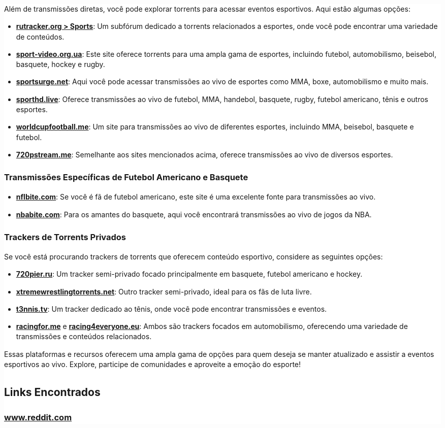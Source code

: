 Além de transmissões diretas, você pode explorar torrents para acessar eventos esportivos. Aqui estão algumas opções:

- **[rutracker.org > Sports](https://rutracker.org/forum/index.php?c=28)**: Um subfórum dedicado a torrents relacionados a esportes, onde você pode encontrar uma variedade de conteúdos.

- **[sport-video.org.ua](https://www.sport-video.org.ua/)**: Este site oferece torrents para uma ampla gama de esportes, incluindo futebol, automobilismo, beisebol, basquete, hockey e rugby.

- **[sportsurge.net](https://sportsurge.net/)**: Aqui você pode acessar transmissões ao vivo de esportes como MMA, boxe, automobilismo e muito mais.

- **[sporthd.live](https://sporthd.live/)**: Oferece transmissões ao vivo de futebol, MMA, handebol, basquete, rugby, futebol americano, tênis e outros esportes.

- **[worldcupfootball.me](http://www.worldcupfootball.me/)**: Um site para transmissões ao vivo de diferentes esportes, incluindo MMA, beisebol, basquete e futebol.

- **[720pstream.me](http://www.720pstream.me/)**: Semelhante aos sites mencionados acima, oferece transmissões ao vivo de diversos esportes.

### Transmissões Específicas de Futebol Americano e Basquete

- **[nflbite.com](https://home.nflbite.com/)**: Se você é fã de futebol americano, este site é uma excelente fonte para transmissões ao vivo.

- **[nbabite.com](https://nbabite.com/)**: Para os amantes do basquete, aqui você encontrará transmissões ao vivo de jogos da NBA.

### Trackers de Torrents Privados

Se você está procurando trackers de torrents que oferecem conteúdo esportivo, considere as seguintes opções:

- **[720pier.ru](https://720pier.ru/)**: Um tracker semi-privado focado principalmente em basquete, futebol americano e hockey.

- **[xtremewrestlingtorrents.net](http://xtremewrestlingtorrents.net/)**: Outro tracker semi-privado, ideal para os fãs de luta livre.

- **[t3nnis.tv](http://t3nnis.tv/)**: Um tracker dedicado ao tênis, onde você pode encontrar transmissões e eventos.

- **[racingfor.me](https://www.racingfor.me/)** e **[racing4everyone.eu](https://racing4everyone.eu/)**: Ambos são trackers focados em automobilismo, oferecendo uma variedade de transmissões e conteúdos relacionados.

Essas plataformas e recursos oferecem uma ampla gama de opções para quem deseja se manter atualizado e assistir a eventos esportivos ao vivo. Explore, participe de comunidades e aproveite a emoção do esporte!

## Links Encontrados

### www.reddit.com

